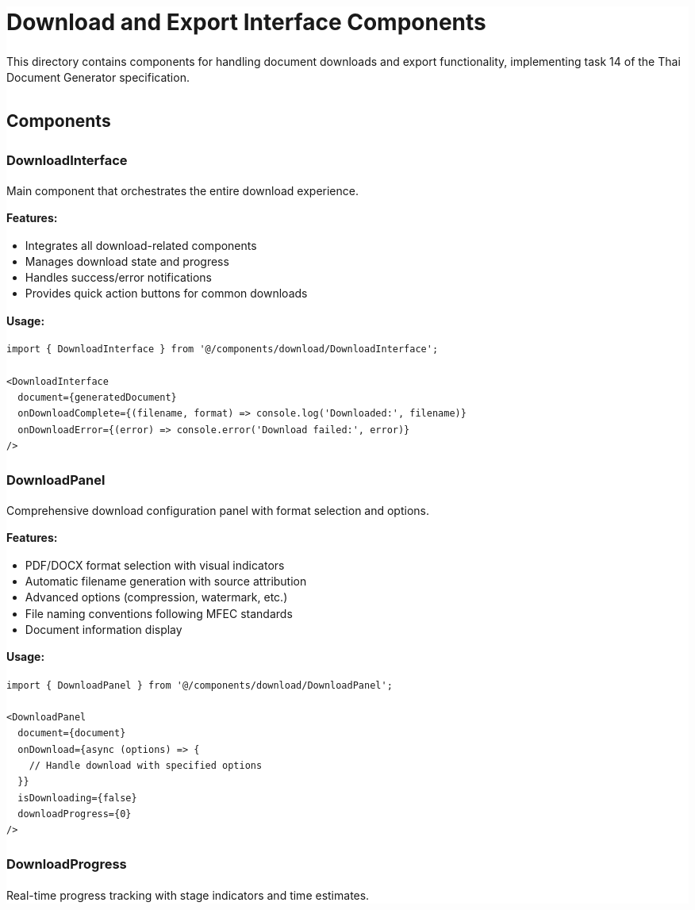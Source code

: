 # Download and Export Interface Components

This directory contains components for handling document downloads and export functionality, implementing task 14 of the Thai Document Generator specification.

## Components

### DownloadInterface
Main component that orchestrates the entire download experience.

**Features:**
- Integrates all download-related components
- Manages download state and progress
- Handles success/error notifications
- Provides quick action buttons for common downloads

**Usage:**
```tsx
import { DownloadInterface } from '@/components/download/DownloadInterface';

<DownloadInterface
  document={generatedDocument}
  onDownloadComplete={(filename, format) => console.log('Downloaded:', filename)}
  onDownloadError={(error) => console.error('Download failed:', error)}
/>
```

### DownloadPanel
Comprehensive download configuration panel with format selection and options.

**Features:**
- PDF/DOCX format selection with visual indicators
- Automatic filename generation with source attribution
- Advanced options (compression, watermark, etc.)
- File naming conventions following MFEC standards
- Document information display

**Usage:**
```tsx
import { DownloadPanel } from '@/components/download/DownloadPanel';

<DownloadPanel
  document={document}
  onDownload={async (options) => {
    // Handle download with specified options
  }}
  isDownloading={false}
  downloadProgress={0}
/>
```

### DownloadProgress
Real-time progress tracking with stage indicators and time estimates.
